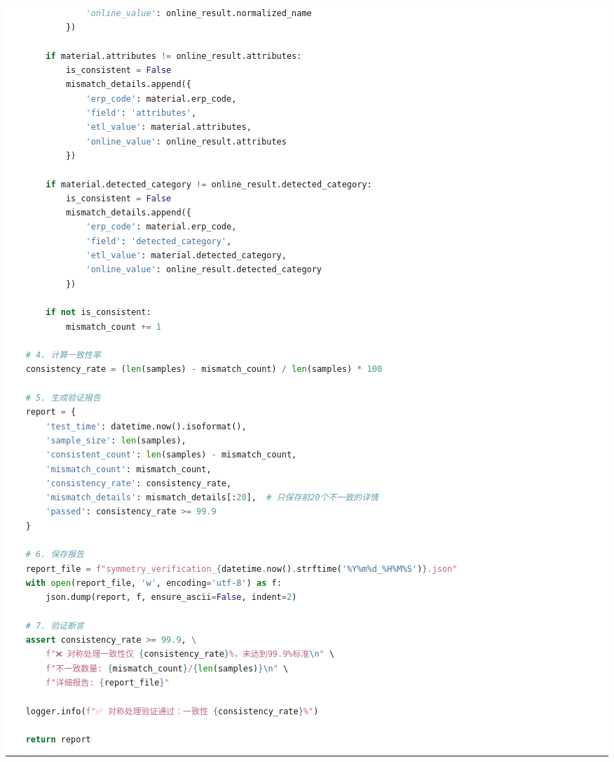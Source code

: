 ```python
                'online_value': online_result.normalized_name
            })
        
        if material.attributes != online_result.attributes:
            is_consistent = False
            mismatch_details.append({
                'erp_code': material.erp_code,
                'field': 'attributes',
                'etl_value': material.attributes,
                'online_value': online_result.attributes
            })
        
        if material.detected_category != online_result.detected_category:
            is_consistent = False
            mismatch_details.append({
                'erp_code': material.erp_code,
                'field': 'detected_category',
                'etl_value': material.detected_category,
                'online_value': online_result.detected_category
            })
        
        if not is_consistent:
            mismatch_count += 1
    
    # 4. 计算一致性率
    consistency_rate = (len(samples) - mismatch_count) / len(samples) * 100
    
    # 5. 生成验证报告
    report = {
        'test_time': datetime.now().isoformat(),
        'sample_size': len(samples),
        'consistent_count': len(samples) - mismatch_count,
        'mismatch_count': mismatch_count,
        'consistency_rate': consistency_rate,
        'mismatch_details': mismatch_details[:20],  # 只保存前20个不一致的详情
        'passed': consistency_rate >= 99.9
    }
    
    # 6. 保存报告
    report_file = f"symmetry_verification_{datetime.now().strftime('%Y%m%d_%H%M%S')}.json"
    with open(report_file, 'w', encoding='utf-8') as f:
        json.dump(report, f, ensure_ascii=False, indent=2)
    
    # 7. 验证断言
    assert consistency_rate >= 99.9, \
        f"❌ 对称处理一致性仅 {consistency_rate}%，未达到99.9%标准\n" \
        f"不一致数量: {mismatch_count}/{len(samples)}\n" \
        f"详细报告: {report_file}"
    
    logger.info(f"✅ 对称处理验证通过：一致性 {consistency_rate}%")
    
    return report
```

---